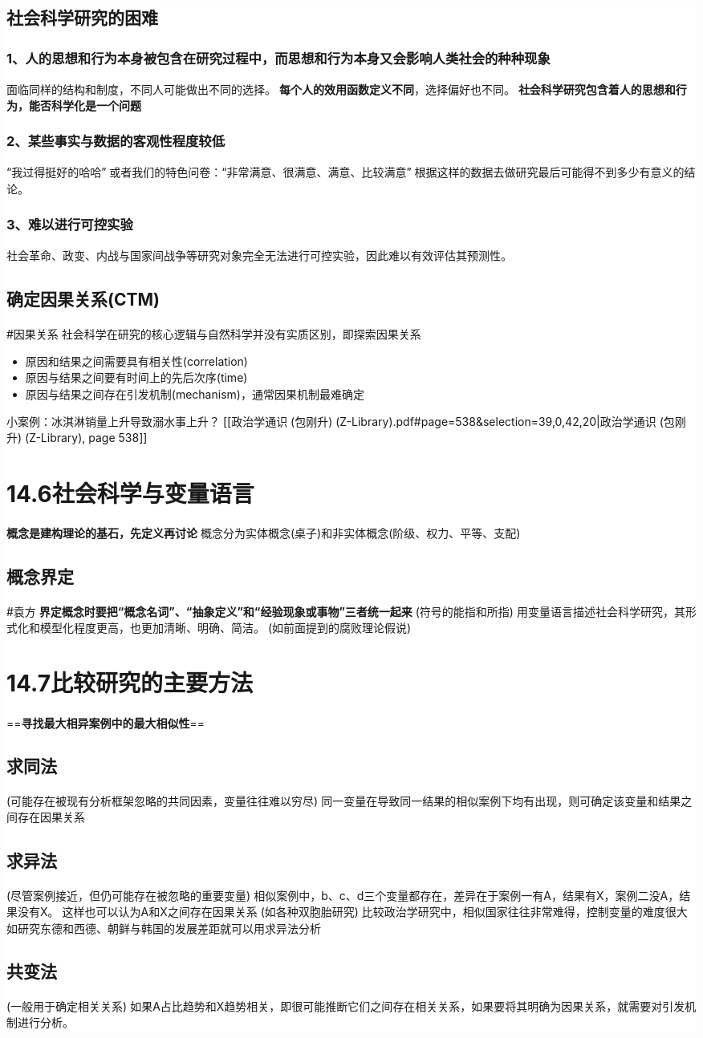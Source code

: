 ## 社会科学研究的困难 
### 1、人的思想和行为本身被包含在研究过程中，而思想和行为本身又会影响人类社会的种种现象
面临同样的结构和制度，不同人可能做出不同的选择。
**每个人的效用函数定义不同**，选择偏好也不同。
**社会科学研究包含着人的思想和行为，能否科学化是一个问题**
### 2、某些事实与数据的客观性程度较低
“我过得挺好的哈哈”
或者我们的特色问卷：“非常满意、很满意、满意、比较满意”
根据这样的数据去做研究最后可能得不到多少有意义的结论。
### 3、难以进行可控实验
社会革命、政变、内战与国家间战争等研究对象完全无法进行可控实验，因此难以有效评估其预测性。
## 确定因果关系(CTM)
#因果关系
社会科学在研究的核心逻辑与自然科学并没有实质区别，即探索因果关系
- 原因和结果之间需要具有相关性(correlation)
- 原因与结果之间要有时间上的先后次序(time)
- 原因与结果之间存在引发机制(mechanism)，通常因果机制最难确定

小案例：冰淇淋销量上升导致溺水事上升？
[[政治学通识 (包刚升) (Z-Library).pdf#page=538&selection=39,0,42,20|政治学通识 (包刚升) (Z-Library), page 538]]
# 14.6社会科学与变量语言
**概念是建构理论的基石，先定义再讨论**
概念分为实体概念(桌子)和非实体概念(阶级、权力、平等、支配)
## 概念界定
#袁方
**界定概念时要把“概念名词”、“抽象定义”和“经验现象或事物”三者统一起来**
(符号的能指和所指)
用变量语言描述社会科学研究，其形式化和模型化程度更高，也更加清晰、明确、简洁。
(如前面提到的腐败理论假说)
# 14.7比较研究的主要方法
==**寻找最大相异案例中的最大相似性**==
## 求同法
(可能存在被现有分析框架忽略的共同因素，变量往往难以穷尽)
同一变量在导致同一结果的相似案例下均有出现，则可确定该变量和结果之间存在因果关系
## 求异法
(尽管案例接近，但仍可能存在被忽略的重要变量)
相似案例中，b、c、d三个变量都存在，差异在于案例一有A，结果有X，案例二没A，结果没有X。
这样也可以认为A和X之间存在因果关系
(如各种双胞胎研究)
比较政治学研究中，相似国家往往非常难得，控制变量的难度很大
如研究东德和西德、朝鲜与韩国的发展差距就可以用求异法分析
## 共变法
(一般用于确定相关关系)
如果A占比趋势和X趋势相关，即很可能推断它们之间存在相关关系，如果要将其明确为因果关系，就需要对引发机制进行分析。
